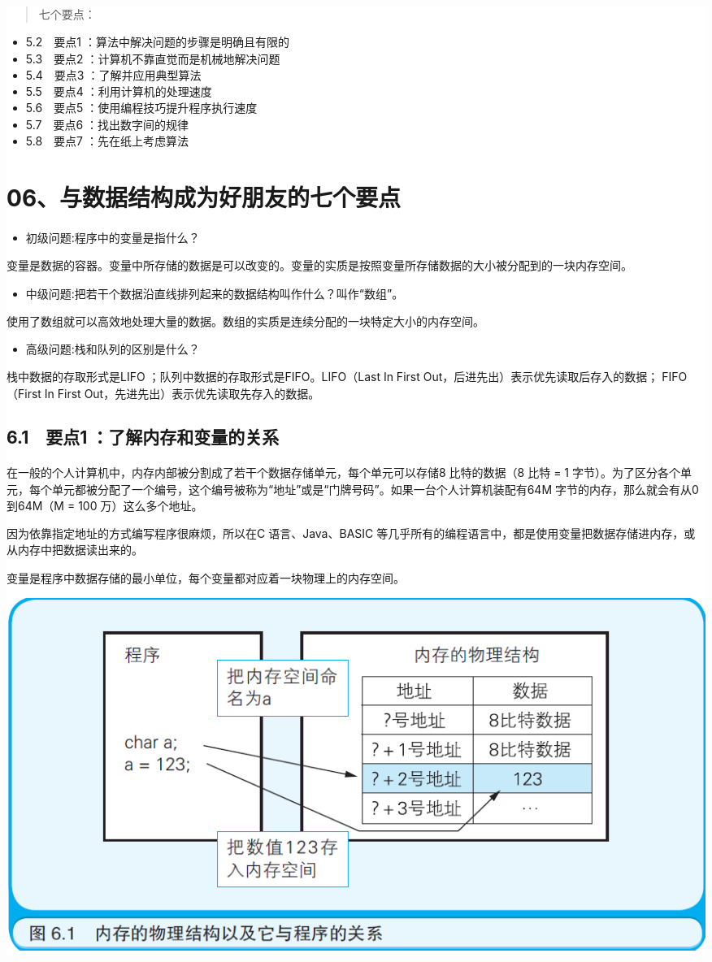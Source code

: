 
> 七个要点：

- 5.2　要点1 ：算法中解决问题的步骤是明确且有限的
- 5.3　要点2 ：计算机不靠直觉而是机械地解决问题
- 5.4　要点3 ：了解并应用典型算法
- 5.5　要点4 ：利用计算机的处理速度
- 5.6　要点5 ：使用编程技巧提升程序执行速度
- 5.7　要点6 ：找出数字间的规律
- 5.8　要点7 ：先在纸上考虑算法


# 06、与数据结构成为好朋友的七个要点


- 初级问题:程序中的变量是指什么？

变量是数据的容器。变量中所存储的数据是可以改变的。变量的实质是按照变量所存储数据的大小被分配到的一块内存空间。

- 中级问题:把若干个数据沿直线排列起来的数据结构叫作什么？叫作“数组”。

使用了数组就可以高效地处理大量的数据。数组的实质是连续分配的一块特定大小的内存空间。

- 高级问题:栈和队列的区别是什么？

栈中数据的存取形式是LIFO ；队列中数据的存取形式是FIFO。LIFO（Last In First Out，后进先出）表示优先读取后存入的数据； FIFO（First In First Out，先进先出）表示优先读取先存入的数据。

## 6.1　要点1 ：了解内存和变量的关系

在一般的个人计算机中，内存内部被分割成了若干个数据存储单元，每个单元可以存储8 比特的数据（8 比特 = 1 字节）。为了区分各个单元，每个单元都被分配了一个编号，这个编号被称为“地址”或是“门牌号码”。如果一台个人计算机装配有64M 字节的内存，那么就会有从0 到64M（M = 100 万）这么多个地址。

因为依靠指定地址的方式编写程序很麻烦，所以在C 语言、Java、BASIC 等几乎所有的编程语言中，都是使用变量把数据存储进内存，或从内存中把数据读出来的。

变量是程序中数据存储的最小单位，每个变量都对应着一块物理上的内存空间。

![](../../pic/2020-05-16/2020-05-16-14-09-45.png)
